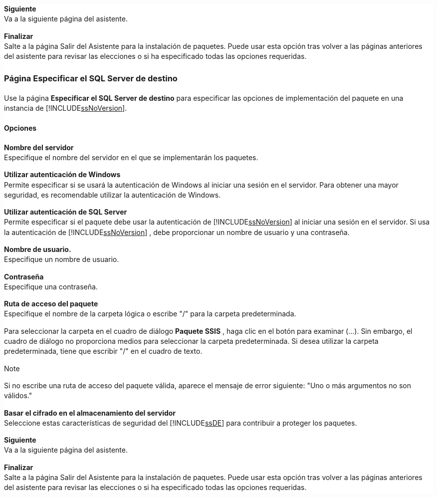  **Siguiente**  
 Va a la siguiente página del asistente.  
  
 **Finalizar**  
 Salte a la página Salir del Asistente para la instalación de paquetes. Puede usar esta opción tras volver a las páginas anteriores del asistente para revisar las elecciones o si ha especificado todas las opciones requeridas.  
  
### <a name="specify-target-sql-server-page"></a>Página Especificar el SQL Server de destino  
 Use la página **Especificar el SQL Server de destino** para especificar las opciones de implementación del paquete en una instancia de [!INCLUDE[ssNoVersion](../../includes/ssnoversion-md.md)].  
  
#### <a name="options"></a>Opciones  
 **Nombre del servidor**  
 Especifique el nombre del servidor en el que se implementarán los paquetes.  
  
 **Utilizar autenticación de Windows**  
 Permite especificar si se usará la autenticación de Windows al iniciar una sesión en el servidor. Para obtener una mayor seguridad, es recomendable utilizar la autenticación de Windows.  
  
 **Utilizar autenticación de SQL Server**  
 Permite especificar si el paquete debe usar la autenticación de [!INCLUDE[ssNoVersion](../../includes/ssnoversion-md.md)] al iniciar una sesión en el servidor. Si usa la autenticación de [!INCLUDE[ssNoVersion](../../includes/ssnoversion-md.md)] , debe proporcionar un nombre de usuario y una contraseña.  
  
 **Nombre de usuario.**  
 Especifique un nombre de usuario.  
  
 **Contraseña**  
 Especifique una contraseña.  
  
 **Ruta de acceso del paquete**  
 Especifique el nombre de la carpeta lógica o escribe "/" para la carpeta predeterminada.  
  
 Para seleccionar la carpeta en el cuadro de diálogo **Paquete SSIS** , haga clic en el botón para examinar (…). Sin embargo, el cuadro de diálogo no proporciona medios para seleccionar la carpeta predeterminada. Si desea utilizar la carpeta predeterminada, tiene que escribir "/" en el cuadro de texto.  
  
> [!NOTE]  
>  Si no escribe una ruta de acceso del paquete válida, aparece el mensaje de error siguiente: "Uno o más argumentos no son válidos."  
  
 **Basar el cifrado en el almacenamiento del servidor**  
 Seleccione estas características de seguridad del [!INCLUDE[ssDE](../../includes/ssde-md.md)] para contribuir a proteger los paquetes.  
  
 **Siguiente**  
 Va a la siguiente página del asistente.  
  
 **Finalizar**  
 Salte a la página Salir del Asistente para la instalación de paquetes. Puede usar esta opción tras volver a las páginas anteriores del asistente para revisar las elecciones o si ha especificado todas las opciones requeridas.  
  